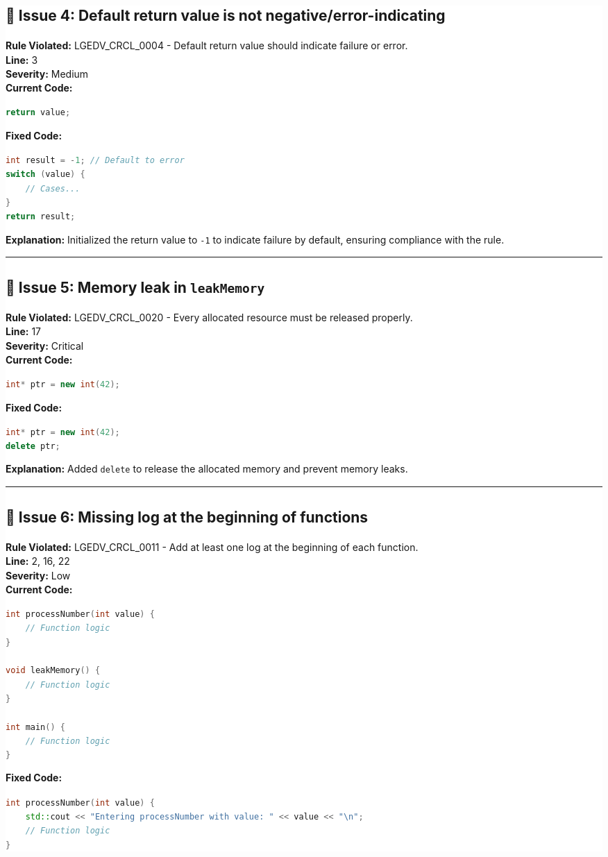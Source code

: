 ## 🚨 Issue 4: Default return value is not negative/error-indicating
**Rule Violated:** LGEDV_CRCL_0004 - Default return value should indicate failure or error.  
**Line:** 3  
**Severity:** Medium  
**Current Code:**
```cpp
return value; 
```
**Fixed Code:**
```cpp
int result = -1; // Default to error
switch (value) {
    // Cases...
}
return result;
```
**Explanation:** Initialized the return value to `-1` to indicate failure by default, ensuring compliance with the rule.

---

## 🚨 Issue 5: Memory leak in `leakMemory`
**Rule Violated:** LGEDV_CRCL_0020 - Every allocated resource must be released properly.  
**Line:** 17  
**Severity:** Critical  
**Current Code:**
```cpp
int* ptr = new int(42); 
```
**Fixed Code:**
```cpp
int* ptr = new int(42);
delete ptr;
```
**Explanation:** Added `delete` to release the allocated memory and prevent memory leaks.

---

## 🚨 Issue 6: Missing log at the beginning of functions
**Rule Violated:** LGEDV_CRCL_0011 - Add at least one log at the beginning of each function.  
**Line:** 2, 16, 22  
**Severity:** Low  
**Current Code:**
```cpp
int processNumber(int value) {
    // Function logic
}

void leakMemory() {
    // Function logic
}

int main() {
    // Function logic
}
```
**Fixed Code:**
```cpp
int processNumber(int value) {
    std::cout << "Entering processNumber with value: " << value << "\n";
    // Function logic
}

```